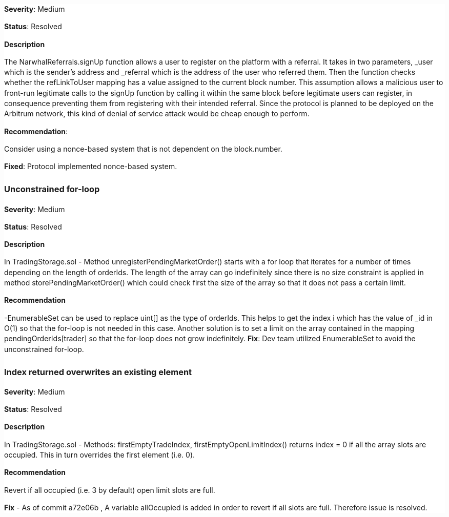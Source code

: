 **Severity**: Medium

**Status**: Resolved

**Description**

The NarwhalReferrals.signUp function allows a user to register on the platform with a referral. It takes in two parameters, _user which is the sender’s address and _referral which is the address of the user who referred them. Then the function checks whether the refLinkToUser mapping has a value assigned to the current block number. This assumption allows a malicious user to front-run legitimate calls to the signUp function by calling it within the same block before legitimate users can register, in consequence preventing them from registering with their intended referral. Since the protocol is planned to be deployed on the Arbitrum network, this kind of denial of service attack would be cheap enough to perform.

**Recommendation**: 

Consider using a nonce-based system that is not dependent on the block.number.

**Fixed**: Protocol implemented nonce-based system.


### Unconstrained for-loop

**Severity**: Medium

**Status**: Resolved

**Description**

In TradingStorage.sol - Method unregisterPendingMarketOrder() starts with a for loop that iterates for a number of times depending on the length of orderIds. The length of the array can go indefinitely since there is no size constraint is applied in method storePendingMarketOrder() which could check first the size of the array so that it does not pass a certain limit.

**Recommendation** 

-EnumerableSet can be used to replace uint[] as the type of orderIds. This helps to get the index i which has the value of _id in O(1) so that the for-loop is not needed in this case.
Another solution is to set a limit on the array contained in the mapping pendingOrderIds[trader] so that the for-loop does not grow indefinitely.
**Fix**: Dev team utilized EnumerableSet to avoid the unconstrained for-loop.


### Index returned overwrites an existing element

**Severity**: Medium

**Status**: Resolved

**Description**

In TradingStorage.sol - Methods: firstEmptyTradeIndex, firstEmptyOpenLimitIndex() returns index = 0 if all the array slots are occupied. This in turn overrides the first element (i.e. 0).

**Recommendation** 

Revert if all occupied (i.e. 3 by default) open limit slots are full.

**Fix** -   As of  commit a72e06b ,  A variable allOccupied is added in order to revert if all slots are full. Therefore issue is resolved.
